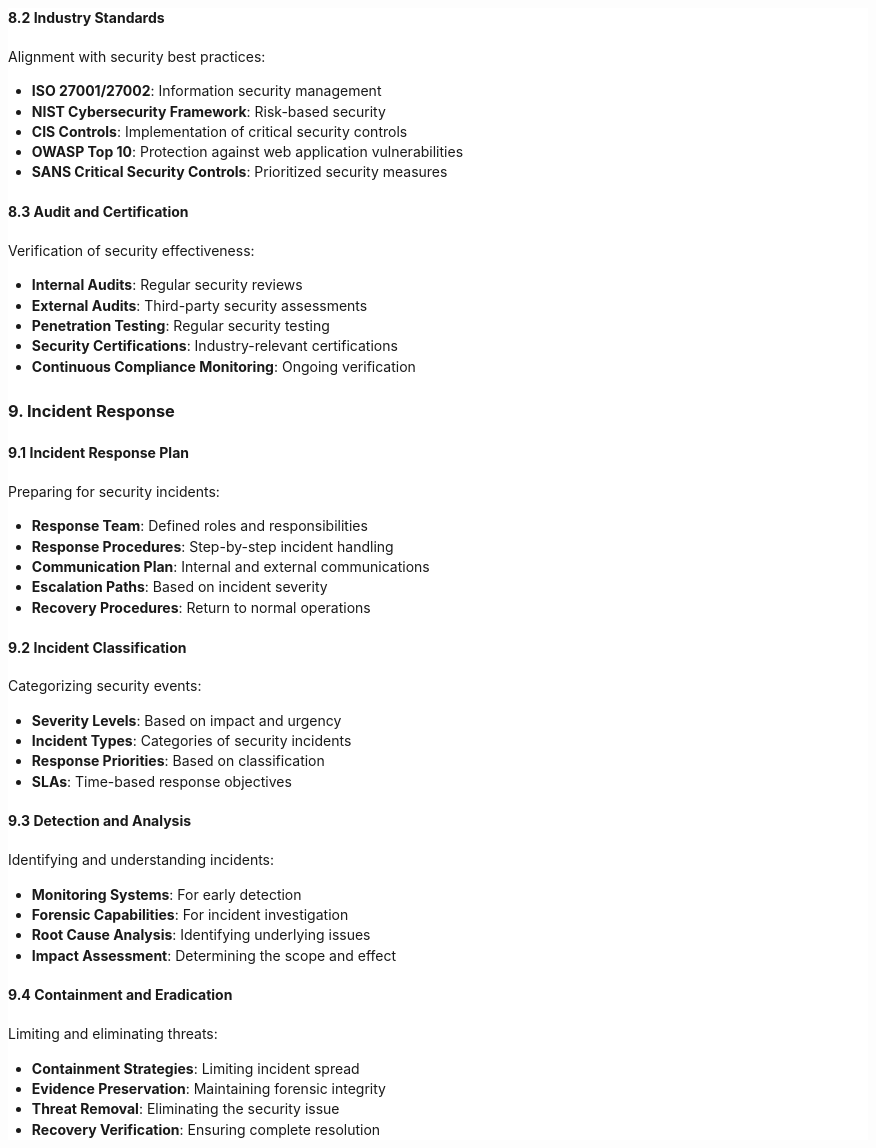 #### 8.2 Industry Standards

Alignment with security best practices:

- **ISO 27001/27002**: Information security management
- **NIST Cybersecurity Framework**: Risk-based security
- **CIS Controls**: Implementation of critical security controls
- **OWASP Top 10**: Protection against web application vulnerabilities
- **SANS Critical Security Controls**: Prioritized security measures

#### 8.3 Audit and Certification

Verification of security effectiveness:

- **Internal Audits**: Regular security reviews
- **External Audits**: Third-party security assessments
- **Penetration Testing**: Regular security testing
- **Security Certifications**: Industry-relevant certifications
- **Continuous Compliance Monitoring**: Ongoing verification

### 9. Incident Response

#### 9.1 Incident Response Plan

Preparing for security incidents:

- **Response Team**: Defined roles and responsibilities
- **Response Procedures**: Step-by-step incident handling
- **Communication Plan**: Internal and external communications
- **Escalation Paths**: Based on incident severity
- **Recovery Procedures**: Return to normal operations

#### 9.2 Incident Classification

Categorizing security events:

- **Severity Levels**: Based on impact and urgency
- **Incident Types**: Categories of security incidents
- **Response Priorities**: Based on classification
- **SLAs**: Time-based response objectives

#### 9.3 Detection and Analysis

Identifying and understanding incidents:

- **Monitoring Systems**: For early detection
- **Forensic Capabilities**: For incident investigation
- **Root Cause Analysis**: Identifying underlying issues
- **Impact Assessment**: Determining the scope and effect

#### 9.4 Containment and Eradication

Limiting and eliminating threats:

- **Containment Strategies**: Limiting incident spread
- **Evidence Preservation**: Maintaining forensic integrity
- **Threat Removal**: Eliminating the security issue
- **Recovery Verification**: Ensuring complete resolution
